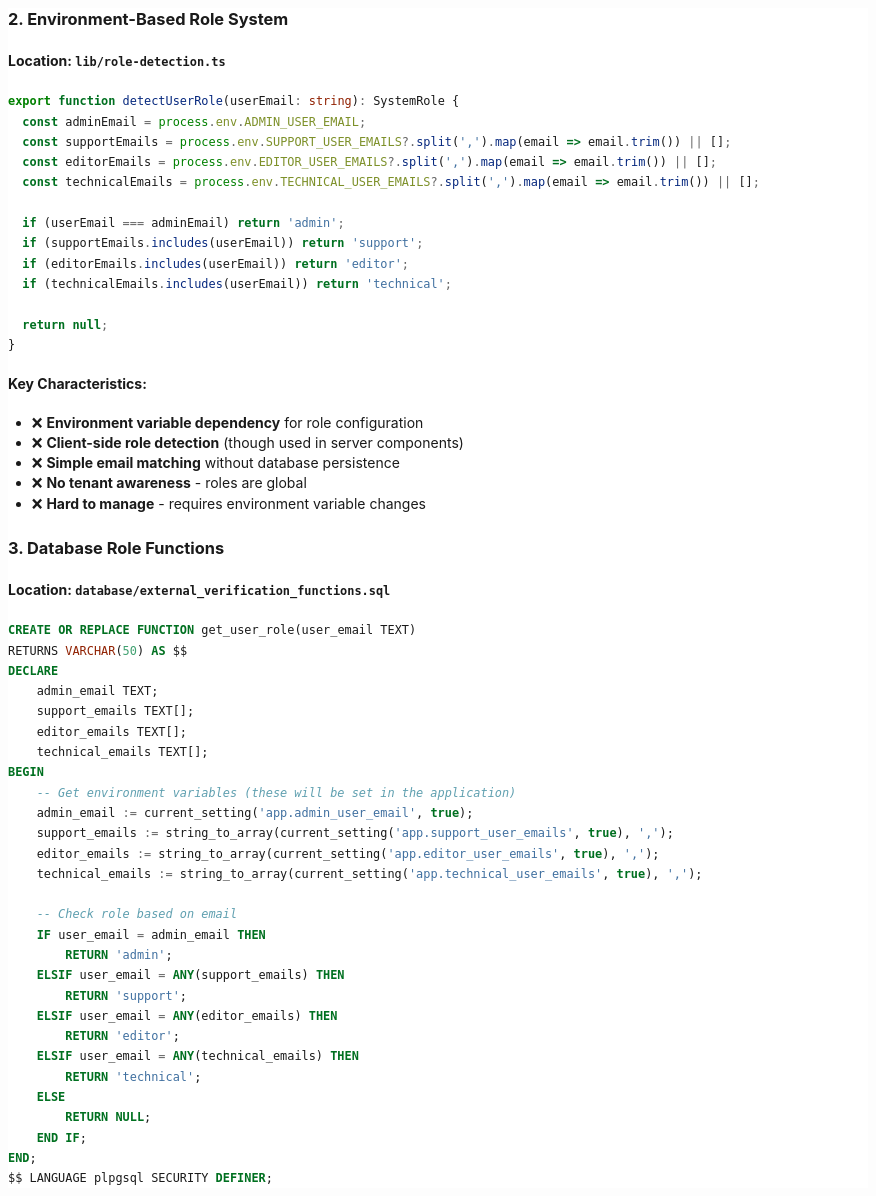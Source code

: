 ### **2. Environment-Based Role System**

#### **Location**: `lib/role-detection.ts`
```typescript
export function detectUserRole(userEmail: string): SystemRole {
  const adminEmail = process.env.ADMIN_USER_EMAIL;
  const supportEmails = process.env.SUPPORT_USER_EMAILS?.split(',').map(email => email.trim()) || [];
  const editorEmails = process.env.EDITOR_USER_EMAILS?.split(',').map(email => email.trim()) || [];
  const technicalEmails = process.env.TECHNICAL_USER_EMAILS?.split(',').map(email => email.trim()) || [];

  if (userEmail === adminEmail) return 'admin';
  if (supportEmails.includes(userEmail)) return 'support';
  if (editorEmails.includes(userEmail)) return 'editor';
  if (technicalEmails.includes(userEmail)) return 'technical';

  return null;
}
```

#### **Key Characteristics**:
- ❌ **Environment variable dependency** for role configuration
- ❌ **Client-side role detection** (though used in server components)
- ❌ **Simple email matching** without database persistence
- ❌ **No tenant awareness** - roles are global
- ❌ **Hard to manage** - requires environment variable changes

### **3. Database Role Functions**

#### **Location**: `database/external_verification_functions.sql`
```sql
CREATE OR REPLACE FUNCTION get_user_role(user_email TEXT)
RETURNS VARCHAR(50) AS $$
DECLARE
    admin_email TEXT;
    support_emails TEXT[];
    editor_emails TEXT[];
    technical_emails TEXT[];
BEGIN
    -- Get environment variables (these will be set in the application)
    admin_email := current_setting('app.admin_user_email', true);
    support_emails := string_to_array(current_setting('app.support_user_emails', true), ',');
    editor_emails := string_to_array(current_setting('app.editor_user_emails', true), ',');
    technical_emails := string_to_array(current_setting('app.technical_user_emails', true), ',');
    
    -- Check role based on email
    IF user_email = admin_email THEN
        RETURN 'admin';
    ELSIF user_email = ANY(support_emails) THEN
        RETURN 'support';
    ELSIF user_email = ANY(editor_emails) THEN
        RETURN 'editor';
    ELSIF user_email = ANY(technical_emails) THEN
        RETURN 'technical';
    ELSE
        RETURN NULL;
    END IF;
END;
$$ LANGUAGE plpgsql SECURITY DEFINER;
```
